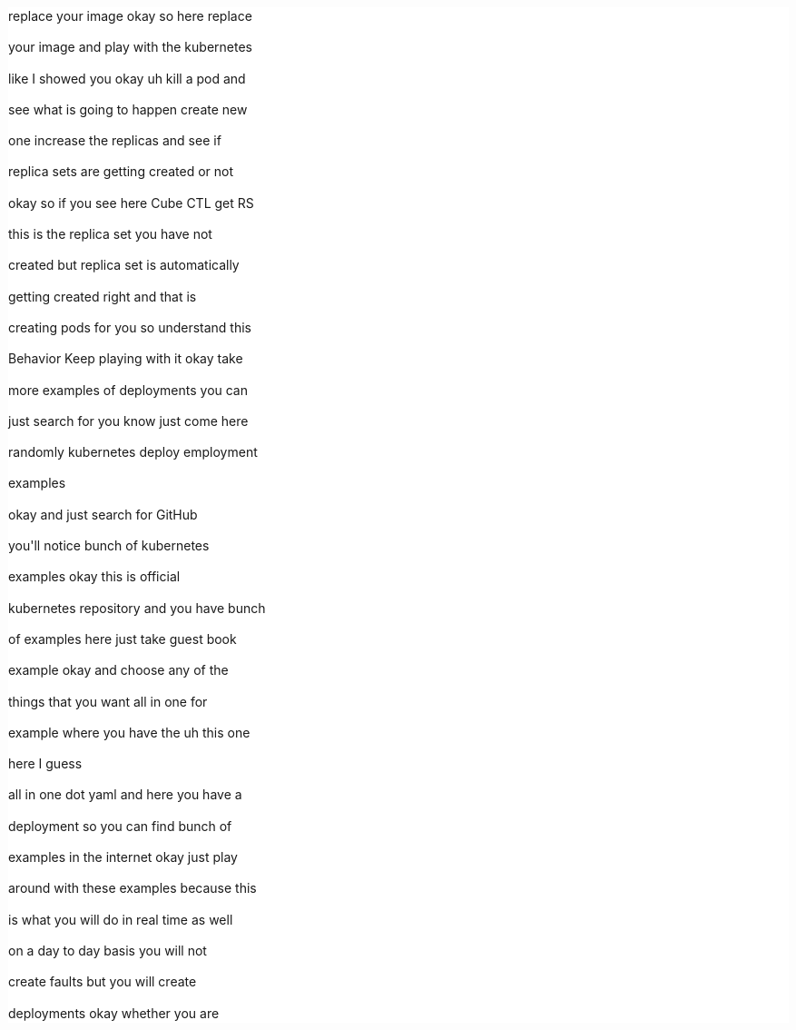 replace your image okay so here replace

your image and play with the kubernetes

like I showed you okay uh kill a pod and

see what is going to happen create new

one increase the replicas and see if

replica sets are getting created or not

okay so if you see here Cube CTL get RS

this is the replica set you have not

created but replica set is automatically

getting created right and that is

creating pods for you so understand this

Behavior Keep playing with it okay take

more examples of deployments you can

just search for you know just come here

randomly kubernetes deploy employment

examples

okay and just search for GitHub

you'll notice bunch of kubernetes

examples okay this is official

kubernetes repository and you have bunch

of examples here just take guest book

example okay and choose any of the

things that you want all in one for

example where you have the uh this one

here I guess

all in one dot yaml and here you have a

deployment so you can find bunch of

examples in the internet okay just play

around with these examples because this

is what you will do in real time as well

on a day to day basis you will not

create faults but you will create

deployments okay whether you are
